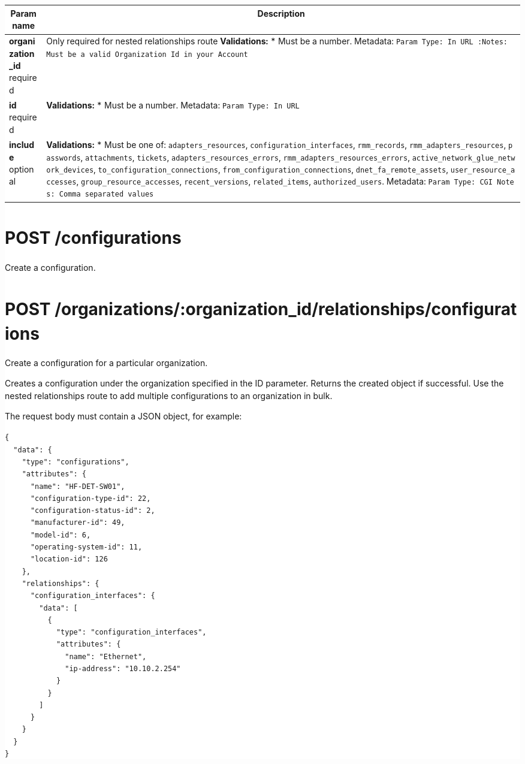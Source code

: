 | Param name | Description |
| --- | --- |
| **organization\_id**    required | Only required for nested relationships route  **Validations:**   * Must be a number.  Metadata:  ``` Param Type: In URL :Notes: Must be a valid Organization Id in your Account ``` |
| **id**    required | **Validations:**   * Must be a number.  Metadata:  ``` Param Type: In URL ``` |
| **include**    optional | **Validations:**   * Must be one of: `adapters_resources`, `configuration_interfaces`, `rmm_records`, `rmm_adapters_resources`, `passwords`, `attachments`, `tickets`, `adapters_resources_errors`, `rmm_adapters_resources_errors`, `active_network_glue_network_devices`, `to_configuration_connections`, `from_configuration_connections`, `dnet_fa_remote_assets`, `user_resource_accesses`, `group_resource_accesses`, `recent_versions`, `related_items`, `authorized_users`.  Metadata:  ``` Param Type: CGI Notes: Comma separated values ``` |

# POST /configurations

Create a configuration.

# POST /organizations/:organization\_id/relationships/configurations

Create a configuration for a particular organization.

Creates a configuration under the organization specified in the ID parameter. Returns the created object if successful. Use the nested relationships route to add multiple configurations to an organization in bulk.

The request body must contain a JSON object, for example:

```
{
  "data": {
    "type": "configurations",
    "attributes": {
      "name": "HF-DET-SW01",
      "configuration-type-id": 22,
      "configuration-status-id": 2,
      "manufacturer-id": 49,
      "model-id": 6,
      "operating-system-id": 11,
      "location-id": 126
    },
    "relationships": {
      "configuration_interfaces": {
        "data": [
          {
            "type": "configuration_interfaces",
            "attributes": {
              "name": "Ethernet",
              "ip-address": "10.10.2.254"
            }
          }
        ]
      }
    }
  }
}
```
